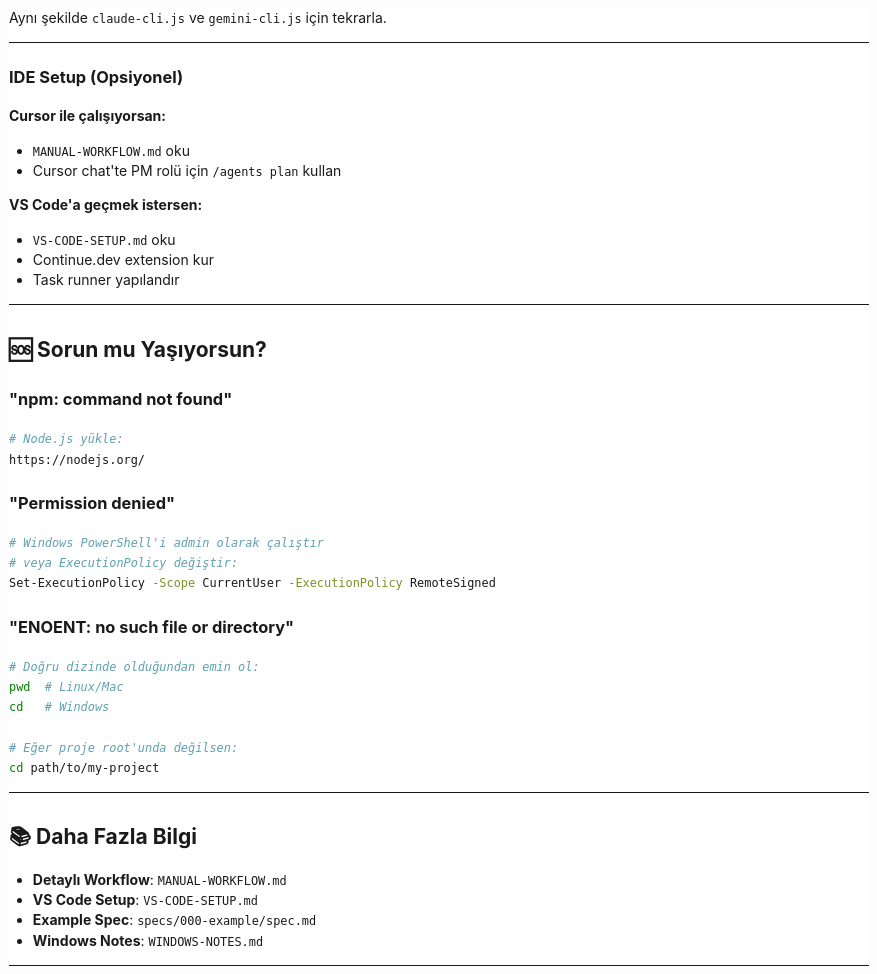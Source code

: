 Aynı şekilde `claude-cli.js` ve `gemini-cli.js` için tekrarla.

---

### IDE Setup (Opsiyonel)

**Cursor ile çalışıyorsan:**
- `MANUAL-WORKFLOW.md` oku
- Cursor chat'te PM rolü için `/agents plan` kullan

**VS Code'a geçmek istersen:**
- `VS-CODE-SETUP.md` oku
- Continue.dev extension kur
- Task runner yapılandır

---

## 🆘 Sorun mu Yaşıyorsun?

### "npm: command not found"
```bash
# Node.js yükle:
https://nodejs.org/
```

### "Permission denied"
```bash
# Windows PowerShell'i admin olarak çalıştır
# veya ExecutionPolicy değiştir:
Set-ExecutionPolicy -Scope CurrentUser -ExecutionPolicy RemoteSigned
```

### "ENOENT: no such file or directory"
```bash
# Doğru dizinde olduğundan emin ol:
pwd  # Linux/Mac
cd   # Windows

# Eğer proje root'unda değilsen:
cd path/to/my-project
```

---

## 📚 Daha Fazla Bilgi

- **Detaylı Workflow**: `MANUAL-WORKFLOW.md`
- **VS Code Setup**: `VS-CODE-SETUP.md`
- **Example Spec**: `specs/000-example/spec.md`
- **Windows Notes**: `WINDOWS-NOTES.md`

---
